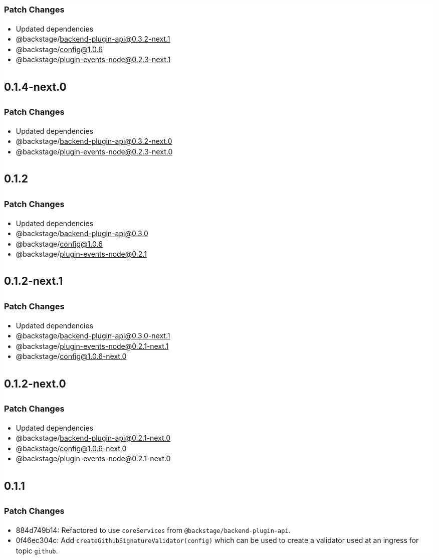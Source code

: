 ### Patch Changes

- Updated dependencies
 - @backstage/backend-plugin-api@0.3.2-next.1
 - @backstage/config@1.0.6
 - @backstage/plugin-events-node@0.2.3-next.1

## 0.1.4-next.0

### Patch Changes

- Updated dependencies
 - @backstage/backend-plugin-api@0.3.2-next.0
 - @backstage/plugin-events-node@0.2.3-next.0

## 0.1.2

### Patch Changes

- Updated dependencies
 - @backstage/backend-plugin-api@0.3.0
 - @backstage/config@1.0.6
 - @backstage/plugin-events-node@0.2.1

## 0.1.2-next.1

### Patch Changes

- Updated dependencies
 - @backstage/backend-plugin-api@0.3.0-next.1
 - @backstage/plugin-events-node@0.2.1-next.1
 - @backstage/config@1.0.6-next.0

## 0.1.2-next.0

### Patch Changes

- Updated dependencies
 - @backstage/backend-plugin-api@0.2.1-next.0
 - @backstage/config@1.0.6-next.0
 - @backstage/plugin-events-node@0.2.1-next.0

## 0.1.1

### Patch Changes

- 884d749b14: Refactored to use `coreServices` from `@backstage/backend-plugin-api`.
- 0f46ec304c: Add `createGithubSignatureValidator(config)` which can be used
 to create a validator used at an ingress for topic `github`.
